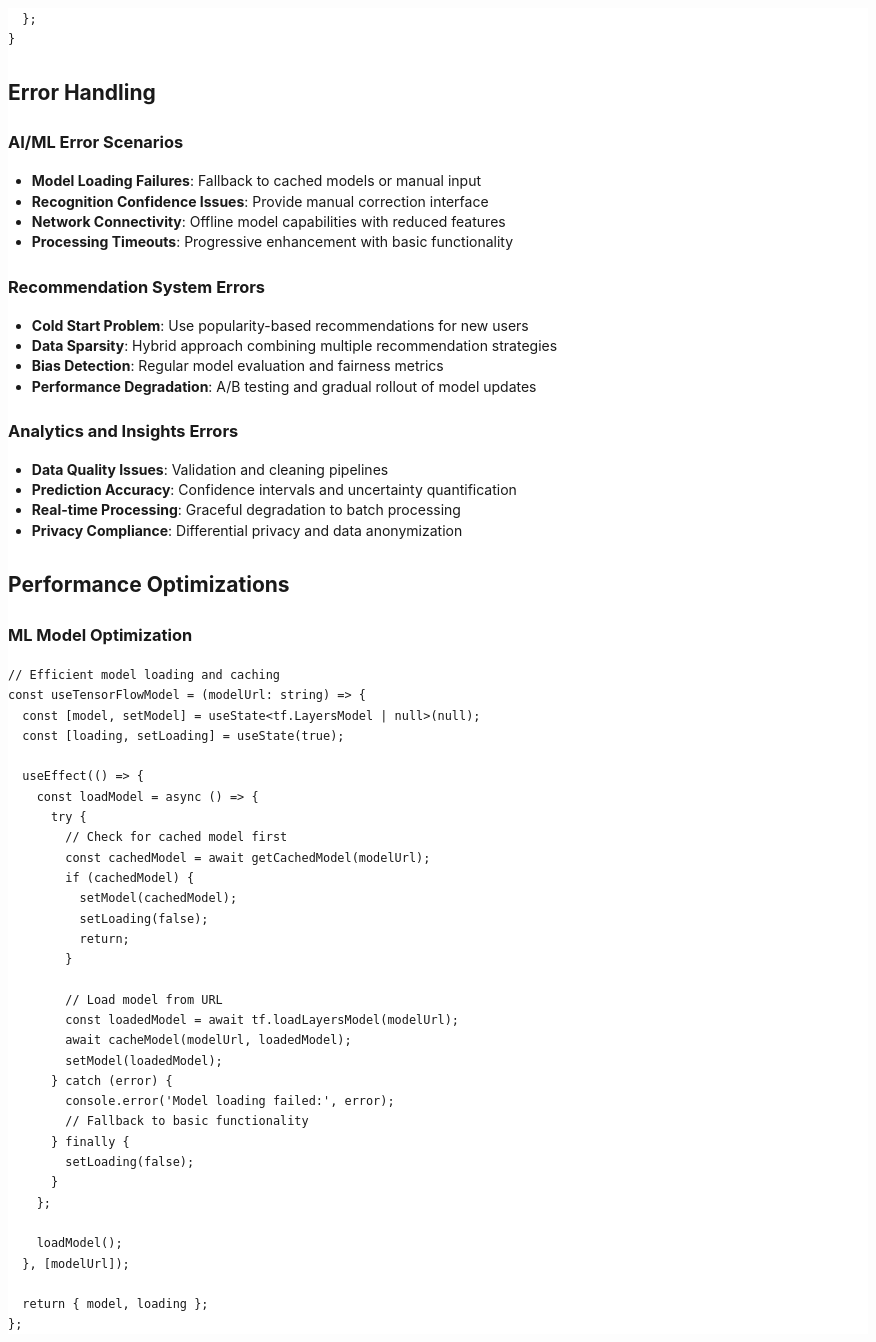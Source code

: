 ```tsx
  };
}
```

## Error Handling

### AI/ML Error Scenarios
- **Model Loading Failures**: Fallback to cached models or manual input
- **Recognition Confidence Issues**: Provide manual correction interface
- **Network Connectivity**: Offline model capabilities with reduced features
- **Processing Timeouts**: Progressive enhancement with basic functionality

### Recommendation System Errors
- **Cold Start Problem**: Use popularity-based recommendations for new users
- **Data Sparsity**: Hybrid approach combining multiple recommendation strategies
- **Bias Detection**: Regular model evaluation and fairness metrics
- **Performance Degradation**: A/B testing and gradual rollout of model updates

### Analytics and Insights Errors
- **Data Quality Issues**: Validation and cleaning pipelines
- **Prediction Accuracy**: Confidence intervals and uncertainty quantification
- **Real-time Processing**: Graceful degradation to batch processing
- **Privacy Compliance**: Differential privacy and data anonymization

## Performance Optimizations

### ML Model Optimization
```tsx
// Efficient model loading and caching
const useTensorFlowModel = (modelUrl: string) => {
  const [model, setModel] = useState<tf.LayersModel | null>(null);
  const [loading, setLoading] = useState(true);
  
  useEffect(() => {
    const loadModel = async () => {
      try {
        // Check for cached model first
        const cachedModel = await getCachedModel(modelUrl);
        if (cachedModel) {
          setModel(cachedModel);
          setLoading(false);
          return;
        }
        
        // Load model from URL
        const loadedModel = await tf.loadLayersModel(modelUrl);
        await cacheModel(modelUrl, loadedModel);
        setModel(loadedModel);
      } catch (error) {
        console.error('Model loading failed:', error);
        // Fallback to basic functionality
      } finally {
        setLoading(false);
      }
    };
    
    loadModel();
  }, [modelUrl]);
  
  return { model, loading };
};
```